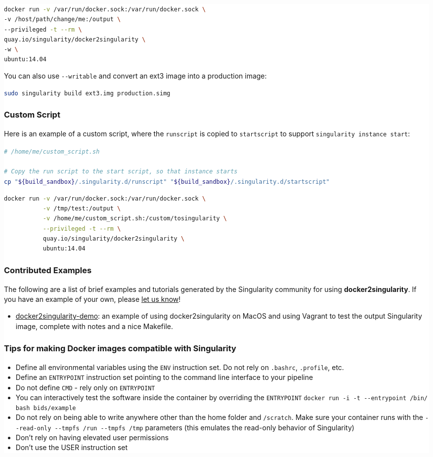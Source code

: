 ```bash
docker run -v /var/run/docker.sock:/var/run/docker.sock \
-v /host/path/change/me:/output \
--privileged -t --rm \
quay.io/singularity/docker2singularity \
-w \
ubuntu:14.04
```
You can also use `--writable` and convert an ext3 image into a production image:

```bash
sudo singularity build ext3.img production.simg
```

### Custom Script

Here is an example of a custom script, where the `runscript` is copied to `startscript` to support `singularity instance start`:


```bash
# /home/me/custom_script.sh

# Copy the run script to the start script, so that instance starts
cp "${build_sandbox}/.singularity.d/runscript" "${build_sandbox}/.singularity.d/startscript"
```

```bash
docker run -v /var/run/docker.sock:/var/run/docker.sock \
           -v /tmp/test:/output \
           -v /home/me/custom_script.sh:/custom/tosingularity \
           --privileged -t --rm \
           quay.io/singularity/docker2singularity \
           ubuntu:14.04
```

### Contributed Examples

The following are a list of brief examples and tutorials generated by the Singularity community for using **docker2singularity**. If you have an example of your own, please [let us know](https://www.github.com/singularityhub/docker2singularity/issues)!

 - [docker2singularity-demo](https://github.com/stevekm/docker2singularity-demo): an example of using docker2singularity on MacOS and using Vagrant to test the output Singularity image, complete with notes and a nice Makefile.


### Tips for making Docker images compatible with Singularity

 - Define all environmental variables using the `ENV` instruction set. Do not rely on `.bashrc`, `.profile`, etc.
 - Define an `ENTRYPOINT` instruction set pointing to the command line interface to your pipeline
 - Do not define `CMD` - rely only on `ENTRYPOINT`
 - You can interactively test the software inside the container by overriding the `ENTRYPOINT`
   `docker run -i -t --entrypoint /bin/bash bids/example`
 - Do not rely on being able to write anywhere other than the home folder and `/scratch`. Make sure your container runs with the `--read-only --tmpfs /run --tmpfs /tmp` parameters (this emulates the read-only behavior of Singularity)
 - Don’t rely on having elevated user permissions
 - Don’t use the USER instruction set
